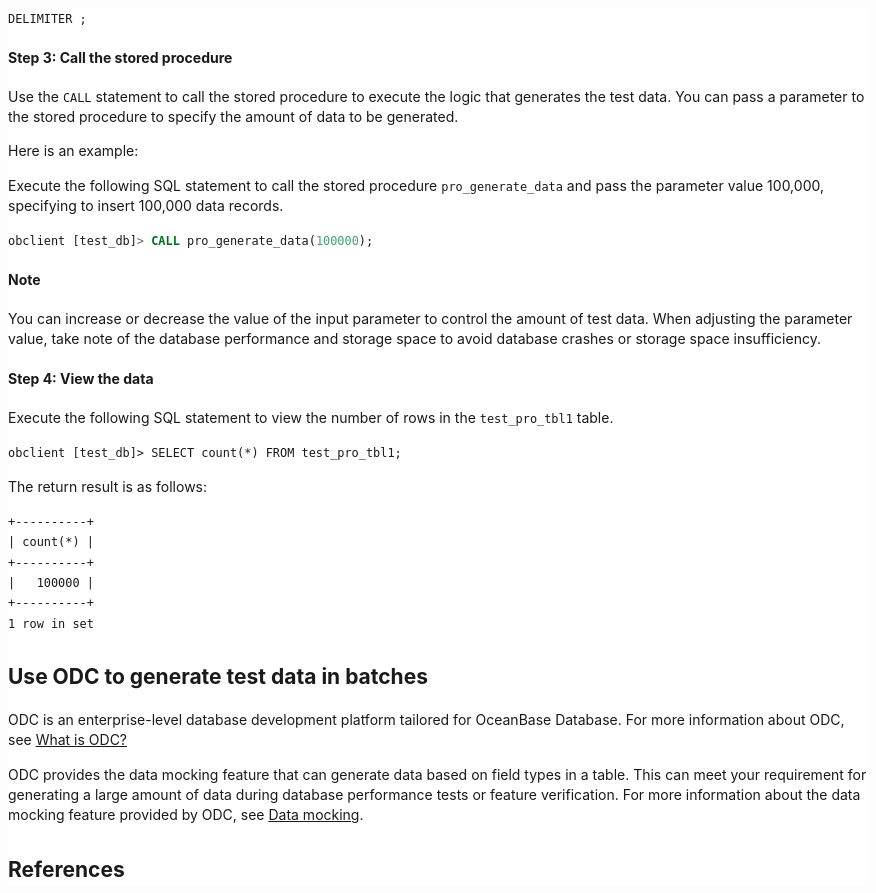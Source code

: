    ```sql
   DELIMITER ;
   ```

#### Step 3: Call the stored procedure

Use the `CALL` statement to call the stored procedure to execute the logic that generates the test data. You can pass a parameter to the stored procedure to specify the amount of data to be generated.

Here is an example:

Execute the following SQL statement to call the stored procedure `pro_generate_data` and pass the parameter value 100,000, specifying to insert 100,000 data records.

```sql
obclient [test_db]> CALL pro_generate_data(100000);
```

<main id="notice" type='explain'>
  <h4>Note</h4>
  <p>You can increase or decrease the value of the input parameter to control the amount of test data. When adjusting the parameter value, take note of the database performance and storage space to avoid database crashes or storage space insufficiency. </p>
</main>

#### Step 4: View the data

Execute the following SQL statement to view the number of rows in the `test_pro_tbl1` table.

```shell
obclient [test_db]> SELECT count(*) FROM test_pro_tbl1;
```

The return result is as follows:

```shell
+----------+
| count(*) |
+----------+
|   100000 |
+----------+
1 row in set
```

## Use ODC to generate test data in batches

ODC is an enterprise-level database development platform tailored for OceanBase Database. For more information about ODC, see [What is ODC?](https://en.oceanbase.com/docs/enterprise-odc-doc-en-10000000000864075)

ODC provides the data mocking feature that can generate data based on field types in a table. This can meet your requirement for generating a large amount of data during database performance tests or feature verification. For more information about the data mocking feature provided by ODC, see [Data mocking](https://en.oceanbase.com/docs/enterprise-odc-doc-en-10000000000864153).

## References
